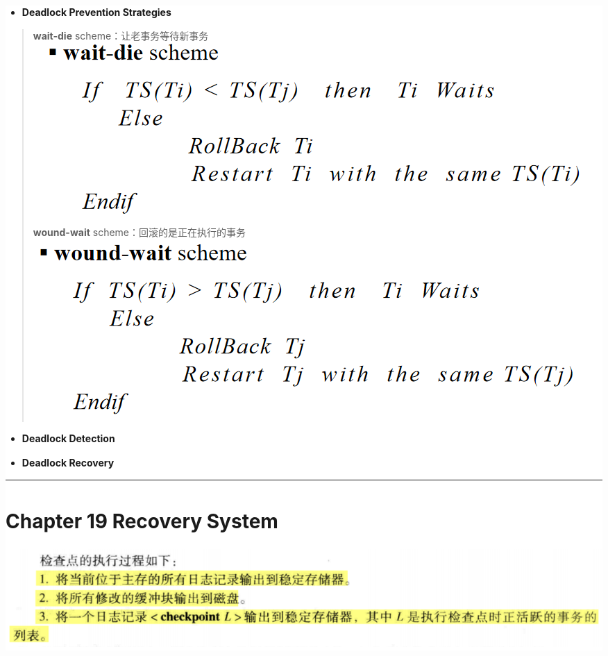 - **Deadlock Prevention Strategies**
 > **wait-die** scheme：让老事务等待新事务
 > ![450](Attachments/Pasted%20image%2020241211112748.png)
 > **wound-wait** scheme：回滚的是正在执行的事务
 > ![450](Attachments/Pasted%20image%2020241211113509.png)

- **Deadlock Detection**

- **Deadlock Recovery**

---

# Chapter 19 Recovery System 
![](Attachments/Pasted%20image%2020241228223032.png)
